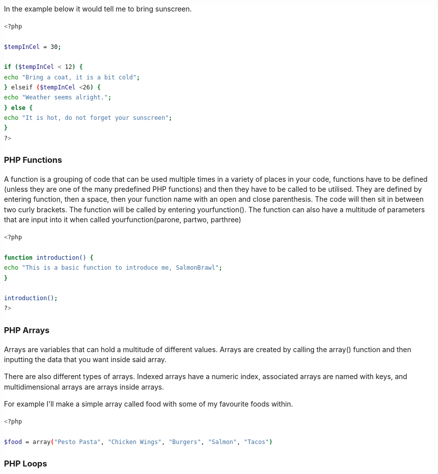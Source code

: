 In the example below it would tell me to bring sunscreen.

```sh
<?php

$tempInCel = 30;

if ($tempInCel < 12) {
echo "Bring a coat, it is a bit cold";
} elseif ($tempInCel <26) {
echo "Weather seems alright.";
} else {
echo "It is hot, do not forget your sunscreen";
}
?>
```


### PHP Functions

A function is a grouping of code that can be used multiple times in a variety of places in your code, functions have to be defined (unless they are one of the many predefined PHP functions) and then they have to be called to be utilised. They are defined by entering function, then a space, then your function name with an open and close parenthesis. The code will then sit in between two curly brackets. The function will be called by entering yourfunction(). The function can also have a multitude of parameters that are input into it when called yourfunction(parone, partwo, parthree)

```sh
<?php

function introduction() {
echo "This is a basic function to introduce me, SalmonBrawl";
}

introduction();
?>
```

### PHP Arrays

Arrays are variables that can hold a multitude of different values. Arrays are created by calling the array() function and then inputting the data that you want inside said array.

There are also different types of arrays. Indexed arrays have a numeric index, associated arrays are named with keys, and multidimensional arrays are arrays inside arrays.

For example I'll make a simple array called food with some of my favourite foods within.

```sh
<?php

$food = array("Pesto Pasta", "Chicken Wings", "Burgers", "Salmon", "Tacos")
```

### PHP Loops
